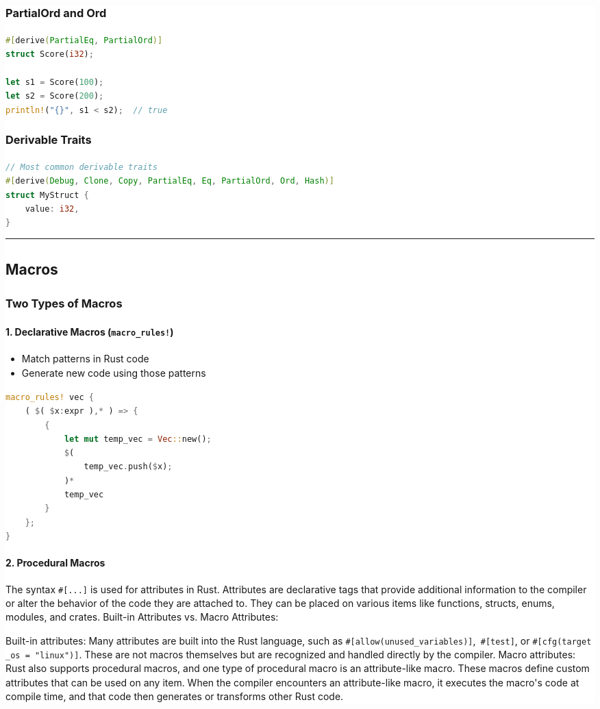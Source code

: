 ### PartialOrd and Ord

```rust
#[derive(PartialEq, PartialOrd)]
struct Score(i32);

let s1 = Score(100);
let s2 = Score(200);
println!("{}", s1 < s2);  // true
```

### Derivable Traits

```rust
// Most common derivable traits
#[derive(Debug, Clone, Copy, PartialEq, Eq, PartialOrd, Ord, Hash)]
struct MyStruct {
    value: i32,
}
```

---

## Macros

### Two Types of Macros

#### 1. Declarative Macros (`macro_rules!`)
- Match patterns in Rust code
- Generate new code using those patterns

```rust
macro_rules! vec {
    ( $( $x:expr ),* ) => {
        {
            let mut temp_vec = Vec::new();
            $(
                temp_vec.push($x);
            )*
            temp_vec
        }
    };
}
```

#### 2. Procedural Macros

The syntax `#[...]` is used for attributes in Rust. Attributes are declarative tags that provide additional information to the compiler or alter the behavior of the code they are attached to. They can be placed on various items like functions, structs, enums, modules, and crates.
Built-in Attributes vs. Macro Attributes:

Built-in attributes: Many attributes are built into the Rust language, such as `#[allow(unused_variables)]`,` #[test]`, or `#[cfg(target_os = "linux")]`. These are not macros themselves but are recognized and handled directly by the compiler.
Macro attributes: Rust also supports procedural macros, and one type of procedural macro is an attribute-like macro. These macros define custom attributes that can be used on any item. When the compiler encounters an attribute-like macro, it executes the macro's code at compile time, and that code then generates or transforms other Rust code.
